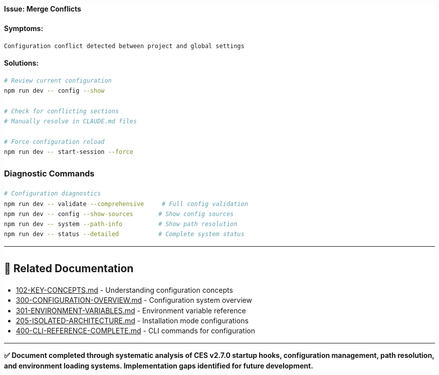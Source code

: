 #### Issue: Merge Conflicts

**Symptoms:**
```
Configuration conflict detected between project and global settings
```

**Solutions:**
```bash
# Review current configuration
npm run dev -- config --show

# Check for conflicting sections
# Manually resolve in CLAUDE.md files

# Force configuration reload
npm run dev -- start-session --force
```

### Diagnostic Commands

```bash
# Configuration diagnostics
npm run dev -- validate --comprehensive     # Full config validation
npm run dev -- config --show-sources       # Show config sources
npm run dev -- system --path-info          # Show path resolution
npm run dev -- status --detailed           # Complete system status
```

---

## 🔗 Related Documentation

- [102-KEY-CONCEPTS.md](../100-introduction/102-KEY-CONCEPTS.md) - Understanding configuration concepts
- [300-CONFIGURATION-OVERVIEW.md](300-CONFIGURATION-OVERVIEW.md) - Configuration system overview
- [301-ENVIRONMENT-VARIABLES.md](301-ENVIRONMENT-VARIABLES.md) - Environment variable reference
- [205-ISOLATED-ARCHITECTURE.md](../200-installation/205-ISOLATED-ARCHITECTURE.md) - Installation mode configurations
- [400-CLI-REFERENCE-COMPLETE.md](../400-operations/400-CLI-REFERENCE-COMPLETE.md) - CLI commands for configuration

---

**✅ Document completed through systematic analysis of CES v2.7.0 startup hooks, configuration management, path resolution, and environment loading systems. Implementation gaps identified for future development.**
